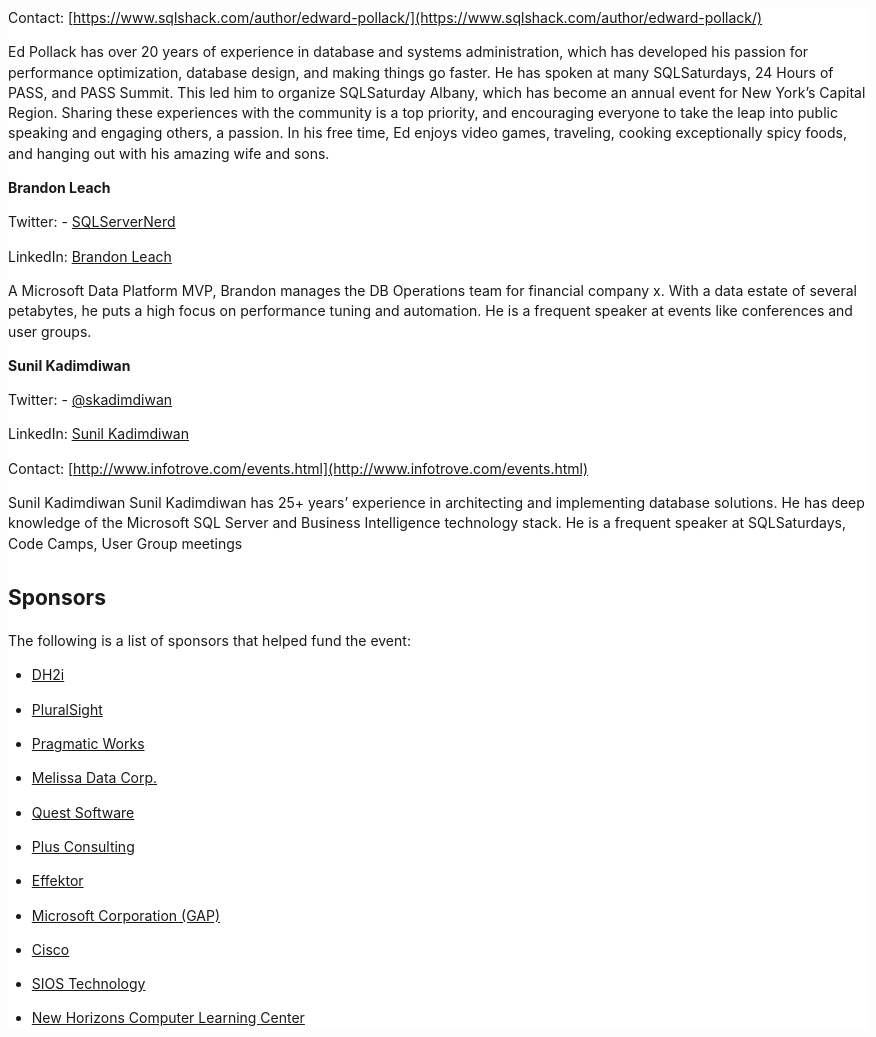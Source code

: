 Contact: [https://www.sqlshack.com/author/edward-pollack/](https://www.sqlshack.com/author/edward-pollack/)
 
Ed Pollack has over 20 years of experience in database and systems administration, which has developed his passion for performance optimization, database design, and making things go faster. He has spoken at many SQLSaturdays, 24 Hours of PASS, and PASS Summit. This led him to organize SQLSaturday Albany, which has become an annual event for New York’s Capital Region. Sharing these experiences with the community is a top priority, and encouraging everyone to take the leap into public speaking and engaging others, a passion.
In his free time, Ed enjoys video games, traveling, cooking exceptionally spicy foods, and hanging out with his amazing wife and sons.
 
**Brandon Leach**
 
Twitter:  - [SQLServerNerd](https://www.twitter.com/SQLServerNerd)
 
LinkedIn: [Brandon Leach](https://www.linkedin.com/in/sqlservernerd)
 
A Microsoft Data Platform MVP, Brandon manages the DB Operations team for financial company x. With a data estate of several petabytes, he puts a high focus on performance tuning and automation. He is a frequent speaker at events like conferences and user groups.
 
**Sunil Kadimdiwan**
 
Twitter:  - [@skadimdiwan](https://www.twitter.com/@skadimdiwan)
 
LinkedIn: [Sunil Kadimdiwan](https://www.linkedin.com/in/sunilkadimdiwan)
 
Contact: [http://www.infotrove.com/events.html](http://www.infotrove.com/events.html)
 
Sunil Kadimdiwan Sunil Kadimdiwan has 25+ years’ experience in architecting and implementing database solutions. He has deep knowledge of the Microsoft SQL Server and Business Intelligence technology stack. He is a frequent speaker at SQLSaturdays, Code Camps, User Group meetings
 
 
 
## <a name="sponsors"></a>Sponsors
The following is a list of sponsors that helped fund the event:
 
- [DH2i](http://www.dh2i.com)
 
- [PluralSight](http://www.pluralsight.com)
 
- [Pragmatic Works](http://www.pragmaticworks.com)
 
- [Melissa Data Corp.](http://www.melissadata.com)
 
- [Quest Software](https://www.quest.com/)
 
- [Plus Consulting](http://www.plusconsulting.com)
 
- [Effektor](http://www.effektor.bi)
 
- [Microsoft Corporation (GAP)](http://www.microsoft.com/en-us/server-cloud/products/sql-server/)
 
- [Cisco](http://www.cisco.com/go/microsoft)
 
- [SIOS Technology](http://us.sios.com/company/)
 
- [New Horizons Computer Learning Center](http://www.nhls.com)
 